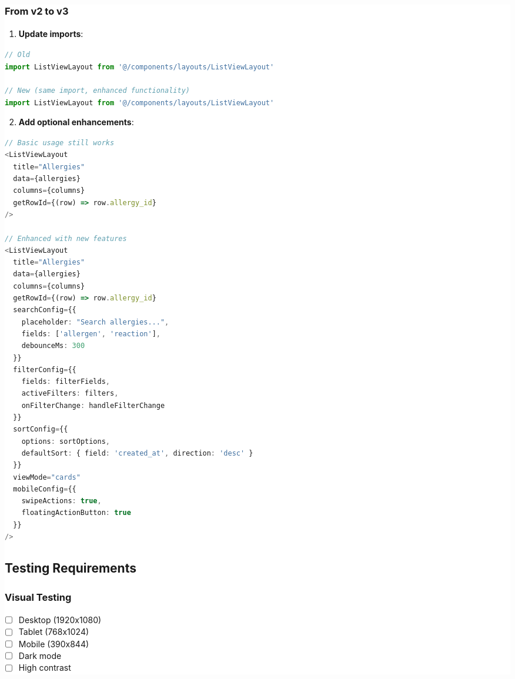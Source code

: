 ### From v2 to v3

1. **Update imports**:
```typescript
// Old
import ListViewLayout from '@/components/layouts/ListViewLayout'

// New (same import, enhanced functionality)
import ListViewLayout from '@/components/layouts/ListViewLayout'
```

2. **Add optional enhancements**:
```typescript
// Basic usage still works
<ListViewLayout
  title="Allergies"
  data={allergies}
  columns={columns}
  getRowId={(row) => row.allergy_id}
/>

// Enhanced with new features
<ListViewLayout
  title="Allergies"
  data={allergies}
  columns={columns}
  getRowId={(row) => row.allergy_id}
  searchConfig={{
    placeholder: "Search allergies...",
    fields: ['allergen', 'reaction'],
    debounceMs: 300
  }}
  filterConfig={{
    fields: filterFields,
    activeFilters: filters,
    onFilterChange: handleFilterChange
  }}
  sortConfig={{
    options: sortOptions,
    defaultSort: { field: 'created_at', direction: 'desc' }
  }}
  viewMode="cards"
  mobileConfig={{
    swipeActions: true,
    floatingActionButton: true
  }}
/>
```

## Testing Requirements

### Visual Testing
- [ ] Desktop (1920x1080)
- [ ] Tablet (768x1024)
- [ ] Mobile (390x844)
- [ ] Dark mode
- [ ] High contrast
